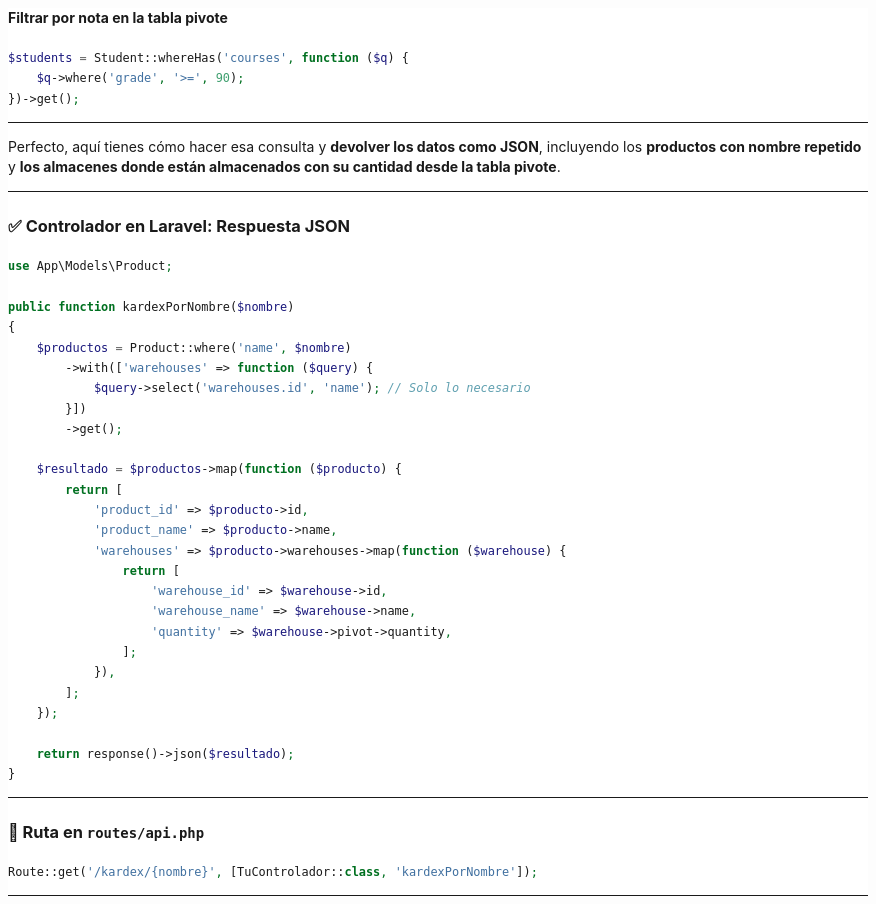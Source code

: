 #### Filtrar por nota en la tabla pivote

```php
$students = Student::whereHas('courses', function ($q) {
    $q->where('grade', '>=', 90);
})->get();
```

---

Perfecto, aquí tienes cómo hacer esa consulta y **devolver los datos como JSON**, incluyendo los **productos con nombre repetido** y **los almacenes donde están almacenados con su cantidad desde la tabla pivote**.

---

### ✅ Controlador en Laravel: Respuesta JSON

```php
use App\Models\Product;

public function kardexPorNombre($nombre)
{
    $productos = Product::where('name', $nombre)
        ->with(['warehouses' => function ($query) {
            $query->select('warehouses.id', 'name'); // Solo lo necesario
        }])
        ->get();

    $resultado = $productos->map(function ($producto) {
        return [
            'product_id' => $producto->id,
            'product_name' => $producto->name,
            'warehouses' => $producto->warehouses->map(function ($warehouse) {
                return [
                    'warehouse_id' => $warehouse->id,
                    'warehouse_name' => $warehouse->name,
                    'quantity' => $warehouse->pivot->quantity,
                ];
            }),
        ];
    });

    return response()->json($resultado);
}
```

---

### 🔗 Ruta en `routes/api.php`

```php
Route::get('/kardex/{nombre}', [TuControlador::class, 'kardexPorNombre']);
```

---